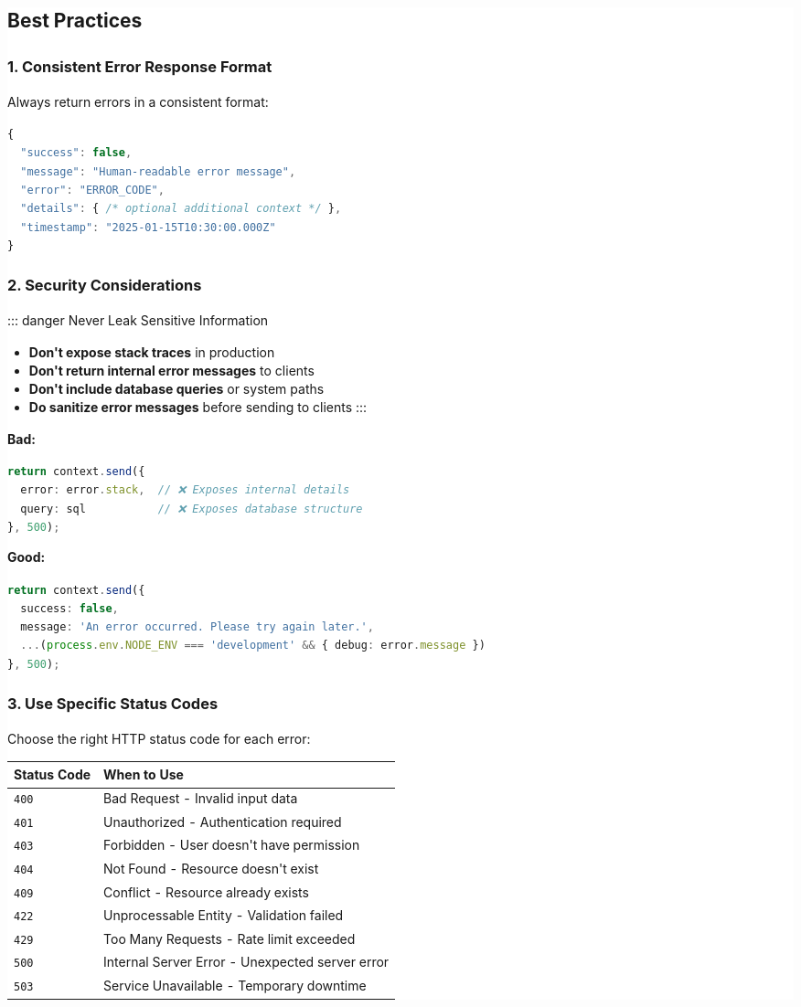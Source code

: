 ## Best Practices

### 1. Consistent Error Response Format

Always return errors in a consistent format:

```typescript
{
  "success": false,
  "message": "Human-readable error message",
  "error": "ERROR_CODE",
  "details": { /* optional additional context */ },
  "timestamp": "2025-01-15T10:30:00.000Z"
}
```

### 2. Security Considerations

::: danger Never Leak Sensitive Information
- **Don't expose stack traces** in production
- **Don't return internal error messages** to clients
- **Don't include database queries** or system paths
- **Do sanitize error messages** before sending to clients
:::

**Bad:**
```typescript
return context.send({
  error: error.stack,  // ❌ Exposes internal details
  query: sql           // ❌ Exposes database structure
}, 500);
```

**Good:**
```typescript
return context.send({
  success: false,
  message: 'An error occurred. Please try again later.',
  ...(process.env.NODE_ENV === 'development' && { debug: error.message })
}, 500);
```

### 3. Use Specific Status Codes

Choose the right HTTP status code for each error:

| Status Code | When to Use |
|:------------|:------------|
| `400` | Bad Request - Invalid input data |
| `401` | Unauthorized - Authentication required |
| `403` | Forbidden - User doesn't have permission |
| `404` | Not Found - Resource doesn't exist |
| `409` | Conflict - Resource already exists |
| `422` | Unprocessable Entity - Validation failed |
| `429` | Too Many Requests - Rate limit exceeded |
| `500` | Internal Server Error - Unexpected server error |
| `503` | Service Unavailable - Temporary downtime |
